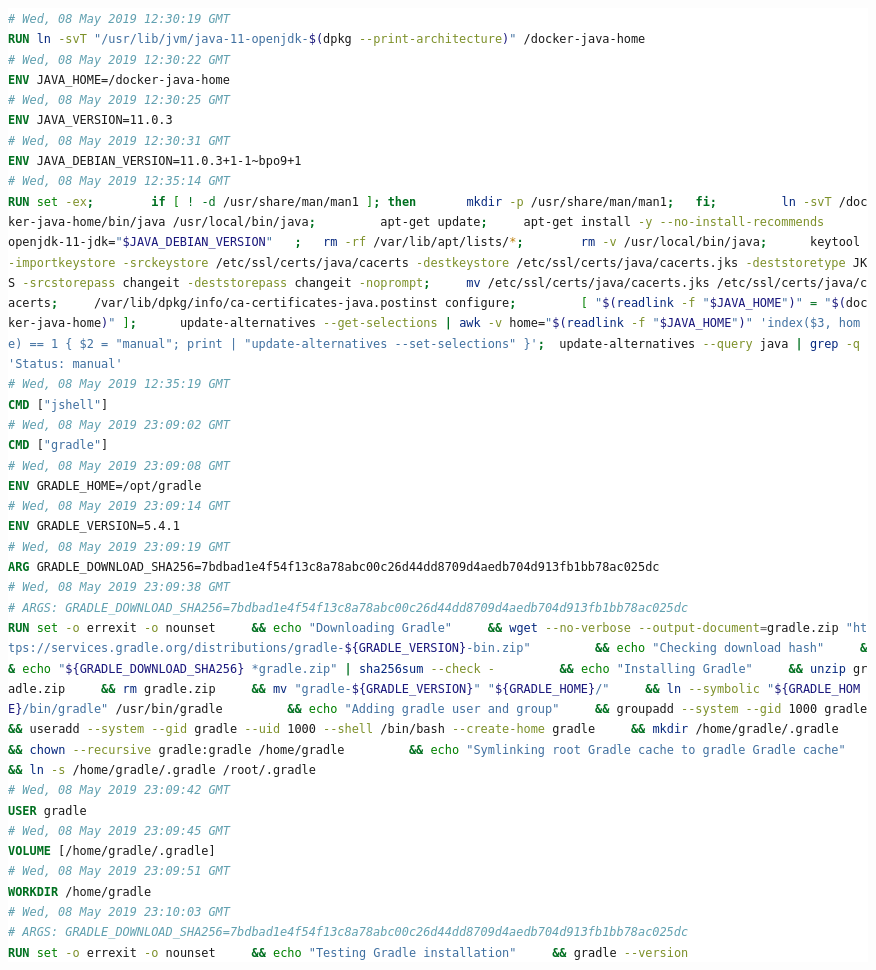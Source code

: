```dockerfile
# Wed, 08 May 2019 12:30:19 GMT
RUN ln -svT "/usr/lib/jvm/java-11-openjdk-$(dpkg --print-architecture)" /docker-java-home
# Wed, 08 May 2019 12:30:22 GMT
ENV JAVA_HOME=/docker-java-home
# Wed, 08 May 2019 12:30:25 GMT
ENV JAVA_VERSION=11.0.3
# Wed, 08 May 2019 12:30:31 GMT
ENV JAVA_DEBIAN_VERSION=11.0.3+1-1~bpo9+1
# Wed, 08 May 2019 12:35:14 GMT
RUN set -ex; 		if [ ! -d /usr/share/man/man1 ]; then 		mkdir -p /usr/share/man/man1; 	fi; 		ln -svT /docker-java-home/bin/java /usr/local/bin/java; 		apt-get update; 	apt-get install -y --no-install-recommends 		openjdk-11-jdk="$JAVA_DEBIAN_VERSION" 	; 	rm -rf /var/lib/apt/lists/*; 		rm -v /usr/local/bin/java; 		keytool -importkeystore -srckeystore /etc/ssl/certs/java/cacerts -destkeystore /etc/ssl/certs/java/cacerts.jks -deststoretype JKS -srcstorepass changeit -deststorepass changeit -noprompt; 	mv /etc/ssl/certs/java/cacerts.jks /etc/ssl/certs/java/cacerts; 	/var/lib/dpkg/info/ca-certificates-java.postinst configure; 		[ "$(readlink -f "$JAVA_HOME")" = "$(docker-java-home)" ]; 		update-alternatives --get-selections | awk -v home="$(readlink -f "$JAVA_HOME")" 'index($3, home) == 1 { $2 = "manual"; print | "update-alternatives --set-selections" }'; 	update-alternatives --query java | grep -q 'Status: manual'
# Wed, 08 May 2019 12:35:19 GMT
CMD ["jshell"]
# Wed, 08 May 2019 23:09:02 GMT
CMD ["gradle"]
# Wed, 08 May 2019 23:09:08 GMT
ENV GRADLE_HOME=/opt/gradle
# Wed, 08 May 2019 23:09:14 GMT
ENV GRADLE_VERSION=5.4.1
# Wed, 08 May 2019 23:09:19 GMT
ARG GRADLE_DOWNLOAD_SHA256=7bdbad1e4f54f13c8a78abc00c26d44dd8709d4aedb704d913fb1bb78ac025dc
# Wed, 08 May 2019 23:09:38 GMT
# ARGS: GRADLE_DOWNLOAD_SHA256=7bdbad1e4f54f13c8a78abc00c26d44dd8709d4aedb704d913fb1bb78ac025dc
RUN set -o errexit -o nounset     && echo "Downloading Gradle"     && wget --no-verbose --output-document=gradle.zip "https://services.gradle.org/distributions/gradle-${GRADLE_VERSION}-bin.zip"         && echo "Checking download hash"     && echo "${GRADLE_DOWNLOAD_SHA256} *gradle.zip" | sha256sum --check -         && echo "Installing Gradle"     && unzip gradle.zip     && rm gradle.zip     && mv "gradle-${GRADLE_VERSION}" "${GRADLE_HOME}/"     && ln --symbolic "${GRADLE_HOME}/bin/gradle" /usr/bin/gradle         && echo "Adding gradle user and group"     && groupadd --system --gid 1000 gradle     && useradd --system --gid gradle --uid 1000 --shell /bin/bash --create-home gradle     && mkdir /home/gradle/.gradle     && chown --recursive gradle:gradle /home/gradle         && echo "Symlinking root Gradle cache to gradle Gradle cache"     && ln -s /home/gradle/.gradle /root/.gradle
# Wed, 08 May 2019 23:09:42 GMT
USER gradle
# Wed, 08 May 2019 23:09:45 GMT
VOLUME [/home/gradle/.gradle]
# Wed, 08 May 2019 23:09:51 GMT
WORKDIR /home/gradle
# Wed, 08 May 2019 23:10:03 GMT
# ARGS: GRADLE_DOWNLOAD_SHA256=7bdbad1e4f54f13c8a78abc00c26d44dd8709d4aedb704d913fb1bb78ac025dc
RUN set -o errexit -o nounset     && echo "Testing Gradle installation"     && gradle --version
```
